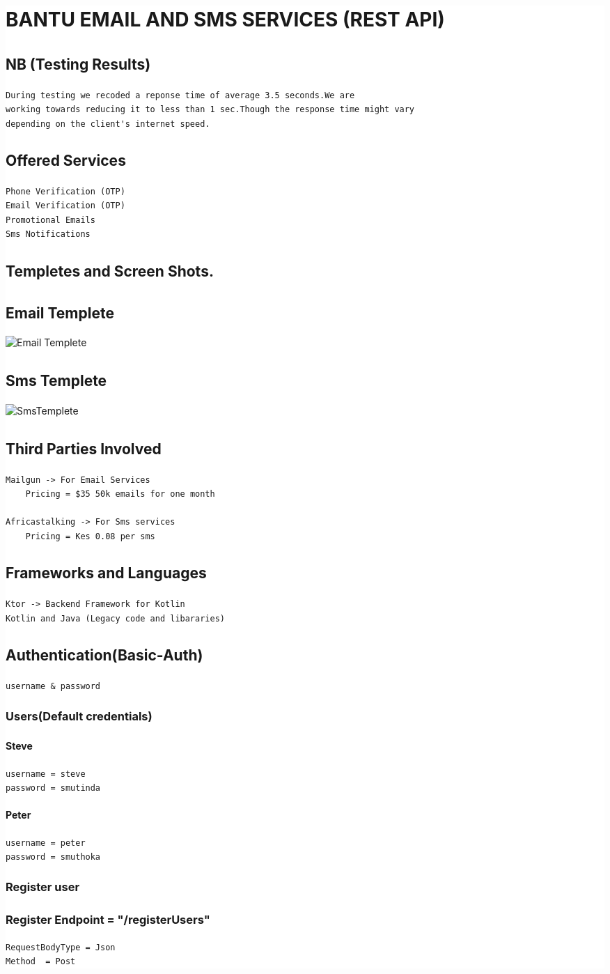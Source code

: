 # BANTU EMAIL AND SMS SERVICES (REST API)
## NB (Testing Results)
    During testing we recoded a reponse time of average 3.5 seconds.We are
    working towards reducing it to less than 1 sec.Though the response time might vary
    depending on the client's internet speed.
## Offered Services
    Phone Verification (OTP)
    Email Verification (OTP)
    Promotional Emails
    Sms Notifications

## Templetes and Screen Shots.
## Email Templete
![Email Templete](https://user-images.githubusercontent.com/108231562/219983001-123e21cf-0f08-4554-a393-45352d0c6777.png)


## Sms Templete
![SmsTemplete](https://user-images.githubusercontent.com/108231562/219055855-630fbdbd-79b9-4524-be56-fec0d28e1460.jpg)

## Third Parties Involved
    Mailgun -> For Email Services
        Pricing = $35 50k emails for one month
    
    Africastalking -> For Sms services
        Pricing = Kes 0.08 per sms
## Frameworks and Languages
    Ktor -> Backend Framework for Kotlin
    Kotlin and Java (Legacy code and libararies)

## Authentication(Basic-Auth)
    username & password
### Users(Default credentials)
#### Steve

    username = steve
    password = smutinda
#### Peter
    username = peter
    password = smuthoka
### Register user
### Register Endpoint = "/registerUsers"
    RequestBodyType = Json
    Method  = Post

